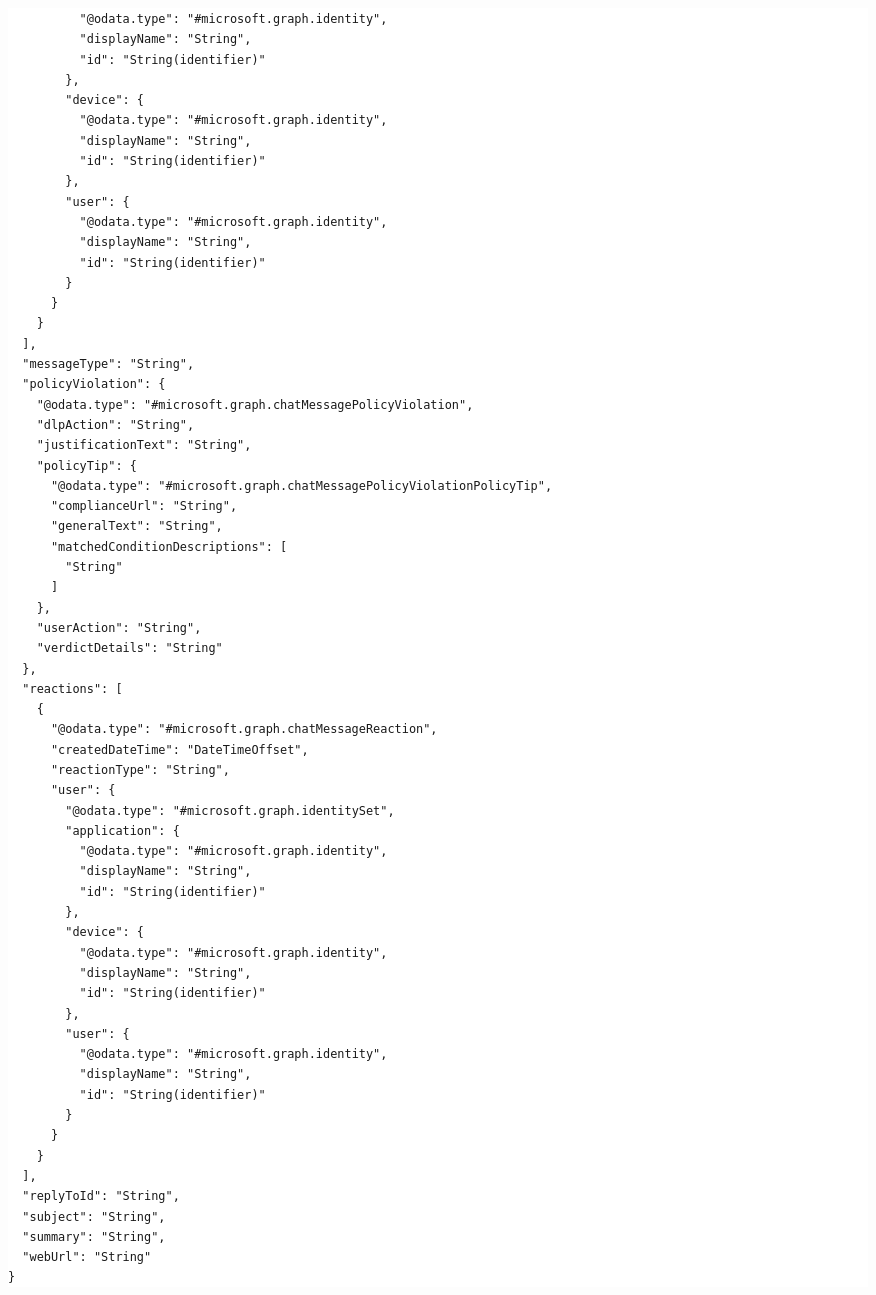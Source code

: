 ```http
          "@odata.type": "#microsoft.graph.identity",
          "displayName": "String",
          "id": "String(identifier)"
        },
        "device": {
          "@odata.type": "#microsoft.graph.identity",
          "displayName": "String",
          "id": "String(identifier)"
        },
        "user": {
          "@odata.type": "#microsoft.graph.identity",
          "displayName": "String",
          "id": "String(identifier)"
        }
      }
    }
  ],
  "messageType": "String",
  "policyViolation": {
    "@odata.type": "#microsoft.graph.chatMessagePolicyViolation",
    "dlpAction": "String",
    "justificationText": "String",
    "policyTip": {
      "@odata.type": "#microsoft.graph.chatMessagePolicyViolationPolicyTip",
      "complianceUrl": "String",
      "generalText": "String",
      "matchedConditionDescriptions": [
        "String"
      ]
    },
    "userAction": "String",
    "verdictDetails": "String"
  },
  "reactions": [
    {
      "@odata.type": "#microsoft.graph.chatMessageReaction",
      "createdDateTime": "DateTimeOffset",
      "reactionType": "String",
      "user": {
        "@odata.type": "#microsoft.graph.identitySet",
        "application": {
          "@odata.type": "#microsoft.graph.identity",
          "displayName": "String",
          "id": "String(identifier)"
        },
        "device": {
          "@odata.type": "#microsoft.graph.identity",
          "displayName": "String",
          "id": "String(identifier)"
        },
        "user": {
          "@odata.type": "#microsoft.graph.identity",
          "displayName": "String",
          "id": "String(identifier)"
        }
      }
    }
  ],
  "replyToId": "String",
  "subject": "String",
  "summary": "String",
  "webUrl": "String"
}
```